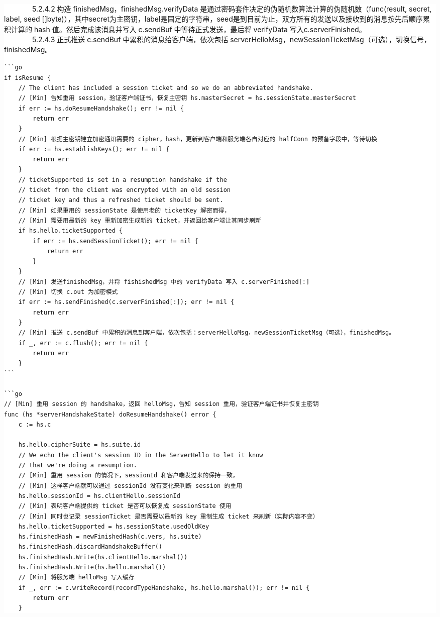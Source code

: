 　　　　5.2.4.2 构造 finishedMsg，finishedMsg.verifyData 是通过密码套件决定的伪随机数算法计算的伪随机数（func(result, secret, label, seed []byte)），其中secret为主密钥，label是固定的字符串，seed是到目前为止，双方所有的发送以及接收到的消息按先后顺序累积计算的 hash 值。然后完成该消息并写入 c.sendBuf 中等待正式发送，最后将 verifyData 写入c.serverFinished。  
　　　　5.2.4.3 正式推送 c.sendBuf 中累积的消息给客户端，依次包括 serverHelloMsg，newSessionTicketMsg（可选），切换信号，finishedMsg。  

    ```go
	if isResume {
		// The client has included a session ticket and so we do an abbreviated handshake.
		// [Min] 告知重用 session，验证客户端证书，恢复主密钥 hs.masterSecret = hs.sessionState.masterSecret
		if err := hs.doResumeHandshake(); err != nil {
			return err
		}
		// [Min] 根据主密钥建立加密通讯需要的 cipher，hash，更新到客户端和服务端各自对应的 halfConn 的预备字段中，等待切换
		if err := hs.establishKeys(); err != nil {
			return err
		}
		// ticketSupported is set in a resumption handshake if the
		// ticket from the client was encrypted with an old session
		// ticket key and thus a refreshed ticket should be sent.
		// [Min] 如果重用的 sessionState 是使用老的 ticketKey 解密而得，
		// [Min] 需要用最新的 key 重新加密生成新的 ticket，并返回给客户端让其同步刷新
		if hs.hello.ticketSupported {
			if err := hs.sendSessionTicket(); err != nil {
				return err
			}
		}
		// [Min] 发送finishedMsg，并将 fishishedMsg 中的 verifyData 写入 c.serverFinished[:]
		// [Min] 切换 c.out 为加密模式
		if err := hs.sendFinished(c.serverFinished[:]); err != nil {
			return err
		}
		// [Min] 推送 c.sendBuf 中累积的消息到客户端，依次包括：serverHelloMsg，newSessionTicketMsg（可选），finishedMsg。
		if _, err := c.flush(); err != nil {
			return err
		}
    ```

    ```go
    // [Min] 重用 session 的 handshake，返回 helloMsg，告知 session 重用，验证客户端证书并恢复主密钥
    func (hs *serverHandshakeState) doResumeHandshake() error {
    	c := hs.c

    	hs.hello.cipherSuite = hs.suite.id
    	// We echo the client's session ID in the ServerHello to let it know
    	// that we're doing a resumption.
    	// [Min] 重用 session 的情况下，sessionId 和客户端发过来的保持一致，
    	// [Min] 这样客户端就可以通过 sessionId 没有变化来判断 session 的重用
    	hs.hello.sessionId = hs.clientHello.sessionId
    	// [Min] 表明客户端提供的 ticket 是否可以恢复成 sessionState 使用
    	// [Min] 同时也记录 sessionTicket 是否需要以最新的 key 重制生成 ticket 来刷新（实际内容不变）
    	hs.hello.ticketSupported = hs.sessionState.usedOldKey
    	hs.finishedHash = newFinishedHash(c.vers, hs.suite)
    	hs.finishedHash.discardHandshakeBuffer()
    	hs.finishedHash.Write(hs.clientHello.marshal())
    	hs.finishedHash.Write(hs.hello.marshal())
    	// [Min] 将服务端 helloMsg 写入缓存
    	if _, err := c.writeRecord(recordTypeHandshake, hs.hello.marshal()); err != nil {
    		return err
    	}
